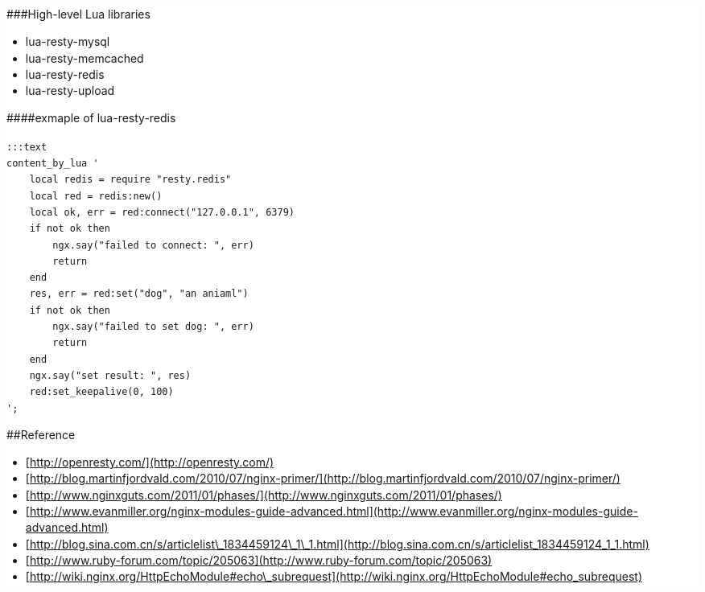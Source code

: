 ###High-level Lua libraries
* lua-resty-mysql
* lua-resty-memcached
* lua-resty-redis
* lua-resty-upload

####exmaple of lua-resty-redis

    :::text
    content_by_lua '
        local redis = require "resty.redis"
        local red = redis:new()
        local ok, err = red:connect("127.0.0.1", 6379)
        if not ok then
            ngx.say("failed to connect: ", err)
            return
        end
        res, err = red:set("dog", "an aniaml")
        if not ok then
            ngx.say("failed to set dog: ", err)
            return
        end
        ngx.say("set result: ", res)
        red:set_keepalive(0, 100)
    ';


##Reference
* [http://openresty.com/](http://openresty.com/)
* [http://blog.martinfjordvald.com/2010/07/nginx-primer/](http://blog.martinfjordvald.com/2010/07/nginx-primer/)
* [http://www.nginxguts.com/2011/01/phases/](http://www.nginxguts.com/2011/01/phases/)
* [http://www.evanmiller.org/nginx-modules-guide-advanced.html](http://www.evanmiller.org/nginx-modules-guide-advanced.html)
* [http://blog.sina.com.cn/s/articlelist\_1834459124\_1\_1.html](http://blog.sina.com.cn/s/articlelist_1834459124_1_1.html)
* [http://www.ruby-forum.com/topic/205063](http://www.ruby-forum.com/topic/205063)
* [http://wiki.nginx.org/HttpEchoModule#echo\_subrequest](http://wiki.nginx.org/HttpEchoModule#echo_subrequest)

